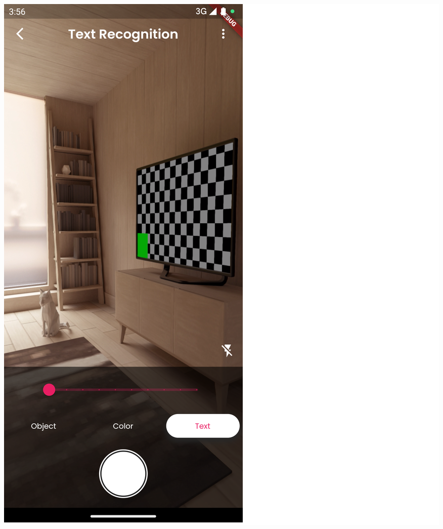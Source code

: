 ![Screenshot_1664265382.png](Android%20Based%20Image%20Processing%20b02367bae2a745219eeea83e2519e788/Screenshot_1664265382.png)
